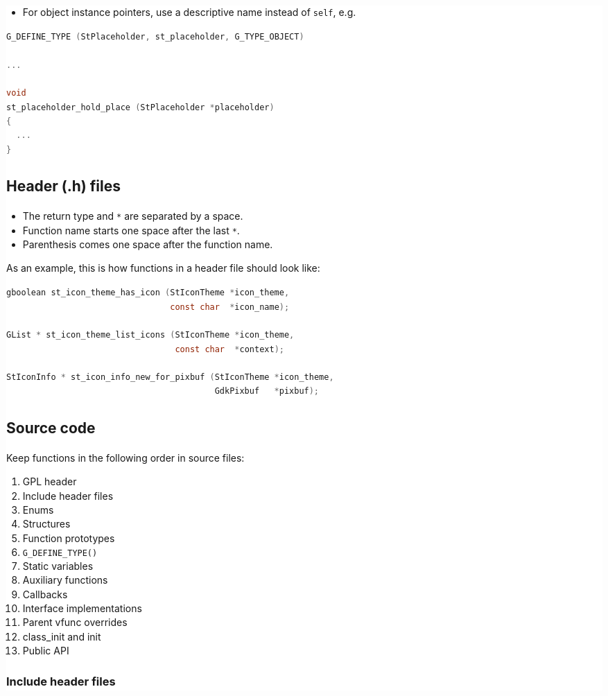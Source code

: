  * For object instance pointers, use a descriptive name instead of `self`, e.g.

```c
G_DEFINE_TYPE (StPlaceholder, st_placeholder, G_TYPE_OBJECT)

...

void
st_placeholder_hold_place (StPlaceholder *placeholder)
{
  ...
}
```

## Header (.h) files

 * The return type and `*` are separated by a space.
 * Function name starts one space after the last `*`.
 * Parenthesis comes one space after the function name.

As an example, this is how functions in a header file should look like:

```c
gboolean st_icon_theme_has_icon (StIconTheme *icon_theme,
                                 const char  *icon_name);

GList * st_icon_theme_list_icons (StIconTheme *icon_theme,
                                  const char  *context);

StIconInfo * st_icon_info_new_for_pixbuf (StIconTheme *icon_theme,
                                          GdkPixbuf   *pixbuf);
```

## Source code

Keep functions in the following order in source files:

  1. GPL header
  2. Include header files
  3. Enums
  4. Structures
  5. Function prototypes
  6. `G_DEFINE_TYPE()`
  7. Static variables
  8. Auxiliary functions
  9. Callbacks
  10. Interface implementations
  11. Parent vfunc overrides
  12. class_init and init
  13. Public API

### Include header files
